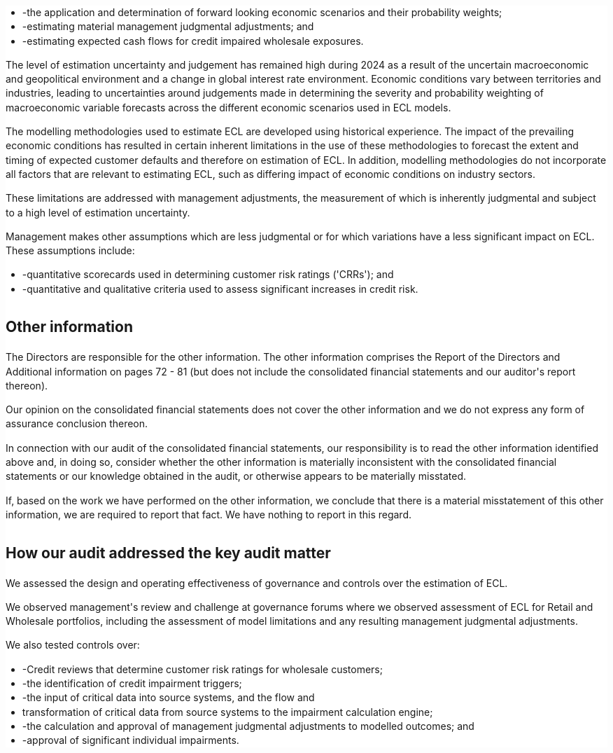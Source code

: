 - -the application and determination of forward looking economic scenarios and their probability weights;
- -estimating material management judgmental adjustments; and
- -estimating expected cash flows for credit impaired wholesale exposures.

The level of estimation uncertainty and judgement has remained high during 2024 as a result of the uncertain macroeconomic and geopolitical environment and a change in global interest rate environment. Economic conditions vary between territories and industries, leading to uncertainties around judgements made in determining the severity and probability weighting of macroeconomic variable forecasts across the different economic scenarios used in ECL models.

The modelling methodologies used to estimate ECL are developed using historical experience. The impact of the prevailing economic conditions has resulted in certain inherent limitations in the use of these methodologies to forecast the extent and timing of expected customer defaults and therefore on estimation of ECL. In addition, modelling methodologies do not incorporate all factors that are relevant to estimating ECL, such as differing impact of economic conditions on industry sectors.

These limitations are addressed with management adjustments, the measurement of which is inherently judgmental and subject to a high level of estimation uncertainty.

Management makes other assumptions which are less judgmental or for which variations have a less significant impact on ECL. These assumptions include:

- -quantitative scorecards used in determining customer risk ratings ('CRRs'); and
- -quantitative and qualitative criteria used to assess significant increases in credit risk.

## Other information

The Directors are responsible for the other information. The other information comprises the Report of the Directors and Additional information on pages 72 - 81 (but does not include the consolidated financial statements and our auditor's report thereon).

Our opinion on the consolidated financial statements does not cover the other information and we do not express any form of assurance conclusion thereon.

In connection with our audit of the consolidated financial statements, our responsibility is to read the other information identified above and, in doing so, consider whether the other information is materially inconsistent with the consolidated financial statements or our knowledge obtained in the audit, or otherwise appears to be materially misstated.

If, based on the work we have performed on the other information, we conclude that there is a material misstatement of this other information, we are required to report that fact. We have nothing to report in this regard.

## How our audit addressed the key audit matter

We assessed the design and operating effectiveness of governance and controls over the estimation of ECL.

We observed management's review and challenge at governance forums where we observed assessment of ECL for Retail and Wholesale portfolios, including the assessment of model limitations and any resulting management judgmental adjustments.

We also tested controls over:

- -Credit reviews that determine customer risk ratings for wholesale customers;
- -the identification of credit impairment triggers;
- -the input of critical data into source systems, and the flow and
- transformation of critical data from source systems to the impairment calculation engine;
- -the calculation and approval of management judgmental adjustments to modelled outcomes; and
- -approval of significant individual impairments.
